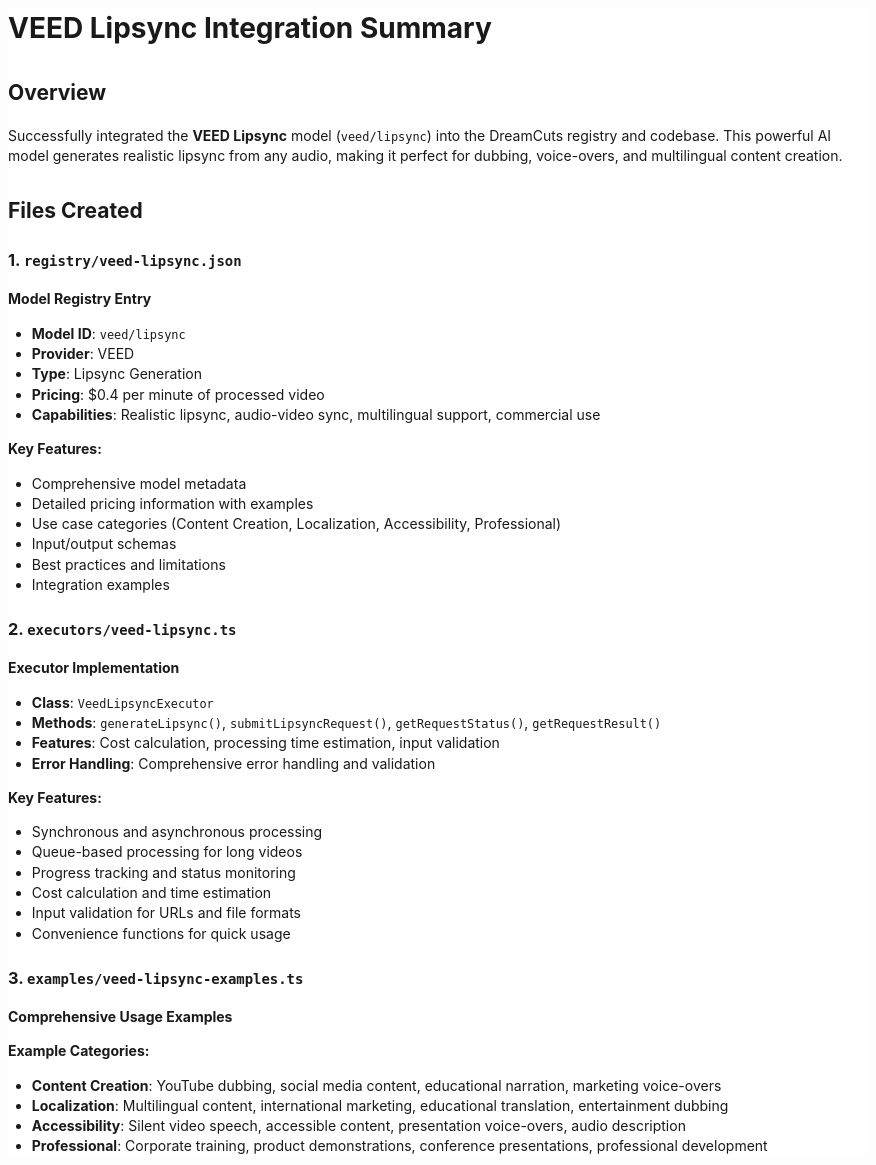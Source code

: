 # VEED Lipsync Integration Summary

## Overview

Successfully integrated the **VEED Lipsync** model (`veed/lipsync`) into the DreamCuts registry and codebase. This powerful AI model generates realistic lipsync from any audio, making it perfect for dubbing, voice-overs, and multilingual content creation.

## Files Created

### 1. `registry/veed-lipsync.json`
**Model Registry Entry**

- **Model ID**: `veed/lipsync`
- **Provider**: VEED
- **Type**: Lipsync Generation
- **Pricing**: $0.4 per minute of processed video
- **Capabilities**: Realistic lipsync, audio-video sync, multilingual support, commercial use

**Key Features:**
- Comprehensive model metadata
- Detailed pricing information with examples
- Use case categories (Content Creation, Localization, Accessibility, Professional)
- Input/output schemas
- Best practices and limitations
- Integration examples

### 2. `executors/veed-lipsync.ts`
**Executor Implementation**

- **Class**: `VeedLipsyncExecutor`
- **Methods**: `generateLipsync()`, `submitLipsyncRequest()`, `getRequestStatus()`, `getRequestResult()`
- **Features**: Cost calculation, processing time estimation, input validation
- **Error Handling**: Comprehensive error handling and validation

**Key Features:**
- Synchronous and asynchronous processing
- Queue-based processing for long videos
- Progress tracking and status monitoring
- Cost calculation and time estimation
- Input validation for URLs and file formats
- Convenience functions for quick usage

### 3. `examples/veed-lipsync-examples.ts`
**Comprehensive Usage Examples**

**Example Categories:**
- **Content Creation**: YouTube dubbing, social media content, educational narration, marketing voice-overs
- **Localization**: Multilingual content, international marketing, educational translation, entertainment dubbing
- **Accessibility**: Silent video speech, accessible content, presentation voice-overs, audio description
- **Professional**: Corporate training, product demonstrations, conference presentations, professional development
